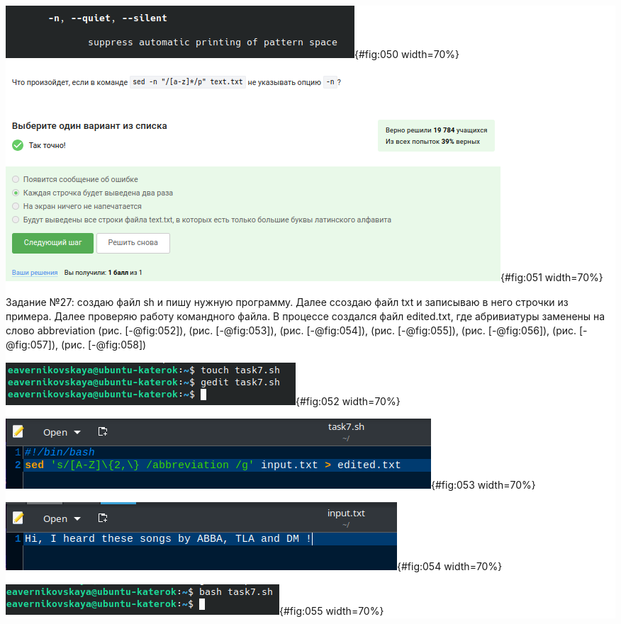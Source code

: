 ![Справка по команде sed](image/ST3_50.png){#fig:050 width=70%}

![Задание №26](image/ST3_51.png){#fig:051 width=70%}

Задание №27: создаю файл sh и пишу нужную программу. Далее ссоздаю файл txt и записываю в него строчки из примера. Далее проверяю работу командного файла. В процессе создался файл edited.txt, где абривиатуры заменены на слово abbreviation (рис. [-@fig:052]), (рис. [-@fig:053]), (рис. [-@fig:054]), (рис. [-@fig:055]), (рис. [-@fig:056]), (рис. [-@fig:057]), (рис. [-@fig:058])

![Создание файла для задания №27](image/ST3_52.png){#fig:052 width=70%}

![Программа для задания №27](image/ST3_53.png){#fig:053 width=70%}

![Файл input.txt](image/ST3_54.png){#fig:054 width=70%}

![ПРоверка работы программы для задания №27](image/ST3_55.png){#fig:055 width=70%}
